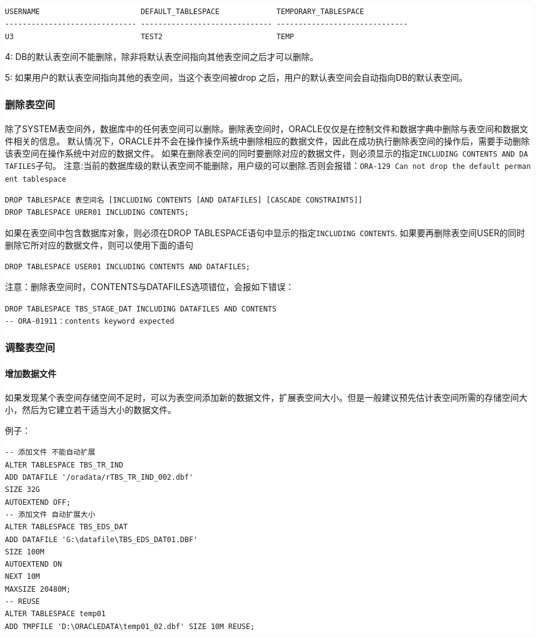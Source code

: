 ```text
USERNAME                       DEFAULT_TABLESPACE             TEMPORARY_TABLESPACE
------------------------------ ------------------------------ ------------------------------
U3                             TEST2                          TEMP
```

4: DB的默认表空间不能删除，除非将默认表空间指向其他表空间之后才可以删除。

5: 如果用户的默认表空间指向其他的表空间，当这个表空间被drop 之后，用户的默认表空间会自动指向DB的默认表空间。

### 删除表空间

除了SYSTEM表空间外，数据库中的任何表空间可以删除。删除表空间时，ORACLE仅仅是在控制文件和数据字典中删除与表空间和数据文件相关的信息。
默认情况下，ORACLE并不会在操作操作系统中删除相应的数据文件，因此在成功执行删除表空间的操作后，需要手动删除该表空间在操作系统中对应的数据文件。
如果在删除表空间的同时要删除对应的数据文件，则必须显示的指定`INCLUDING CONTENTS AND DATAFILES`子句。
注意:当前的数据库级的默认表空间不能删除，用户级的可以删除.否则会报错：`ORA-129 Can not drop the default permanent tablespace`

```oraclesqlplus
DROP TABLESPACE 表空间名 [INCLUDING CONTENTS [AND DATAFILES] [CASCADE CONSTRAINTS]]
DROP TABLESPACE URER01 INCLUDING CONTENTS;
```

如果在表空间中包含数据库对象，则必须在DROP TABLESPACE语句中显示的指定`INCLUDING CONTENTS`. 如果要再删除表空间USER的同时删除它所对应的数据文件，则可以使用下面的语句

```oraclesqlplus
DROP TABLESPACE USER01 INCLUDING CONTENTS AND DATAFILES;
```

注意：删除表空间时，CONTENTS与DATAFILES选项错位，会报如下错误：

```oraclesqlplus
DROP TABLESPACE TBS_STAGE_DAT INCLUDING DATAFILES AND CONTENTS
-- ORA-01911：contents keyword expected
```

### 调整表空间

#### 增加数据文件

如果发现某个表空间存储空间不足时，可以为表空间添加新的数据文件，扩展表空间大小。但是一般建议预先估计表空间所需的存储空间大小，然后为它建立若干适当大小的数据文件。

例子：

```oraclesqlplus
-- 添加文件 不能自动扩展
ALTER TABLESPACE TBS_TR_IND
ADD DATAFILE '/oradata/rTBS_TR_IND_002.dbf'
SIZE 32G
AUTOEXTEND OFF;
-- 添加文件 自动扩展大小
ALTER TABLESPACE TBS_EDS_DAT
ADD DATAFILE 'G:\datafile\TBS_EDS_DAT01.DBF'
SIZE 100M
AUTOEXTEND ON
NEXT 10M
MAXSIZE 20480M;
-- REUSE
ALTER TABLESPACE temp01
ADD TMPFILE 'D:\ORACLEDATA\temp01_02.dbf' SIZE 10M REUSE;
```
